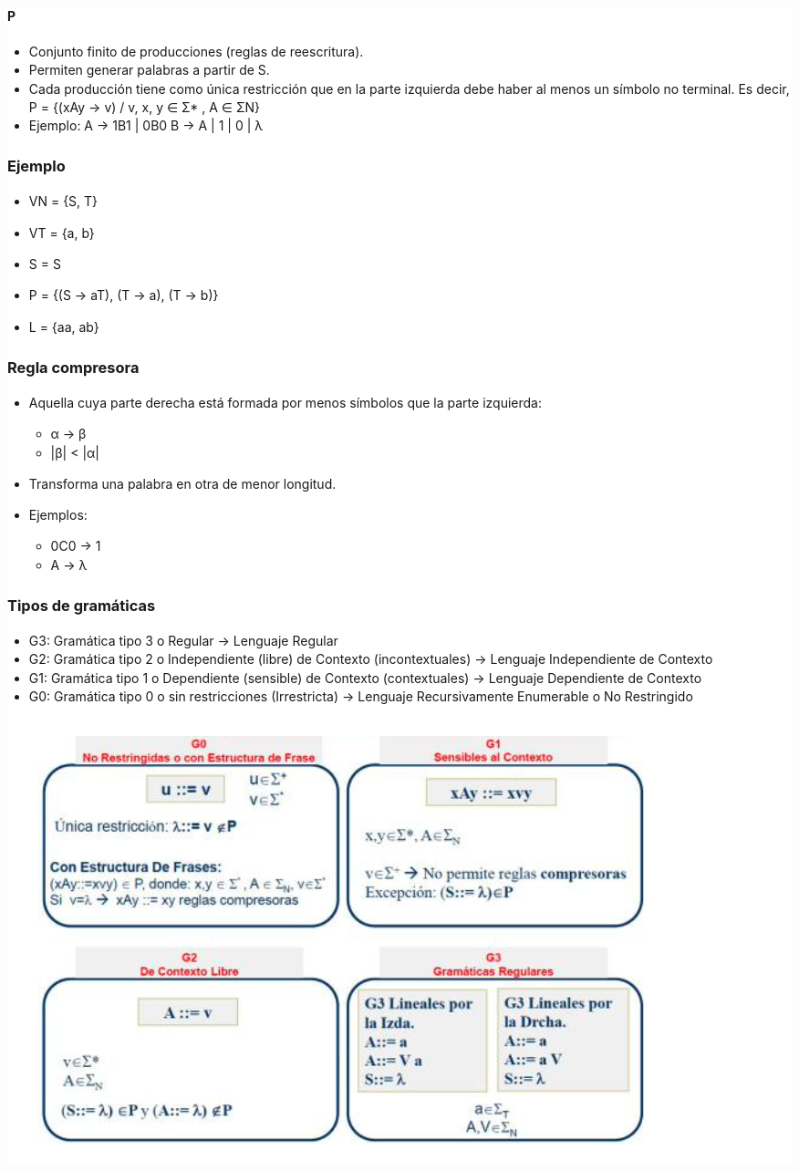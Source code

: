 #### P

* Conjunto finito de producciones (reglas de reescritura).
* Permiten generar palabras a partir de S.
* Cada producción tiene como única restricción que en la parte izquierda debe haber al menos un símbolo no terminal. Es decir,  P = {(xAy -> v) / v, x, y ∈ Σ*  , A ∈ ΣN}
* Ejemplo:
  A -> 1B1 | 0B0
  B -> A | 1 | 0 | λ

### Ejemplo

* VN = {S, T}
* VT = {a, b}
* S = S
* P = {(S -> aT), (T -> a), (T -> b)}

* L = {aa, ab}

### Regla compresora

* Aquella cuya parte derecha está formada por menos símbolos que la parte izquierda:
  * α -> β
  * |β| < |α|

* Transforma una palabra en otra de menor longitud.
* Ejemplos:
  * 0C0 -> 1
  * A -> λ

### Tipos de gramáticas

* G3: Gramática tipo 3 o Regular -> Lenguaje Regular
* G2: Gramática tipo 2 o Independiente (libre) de Contexto (incontextuales) -> Lenguaje Independiente de Contexto
* G1: Gramática tipo 1 o Dependiente (sensible) de Contexto (contextuales) -> Lenguaje Dependiente de Contexto
* G0: Gramática tipo 0 o sin restricciones (Irrestricta) -> Lenguaje Recursivamente Enumerable o No Restringido

![Tipos de Gramáticas](img/tipos-gramaticas.png)